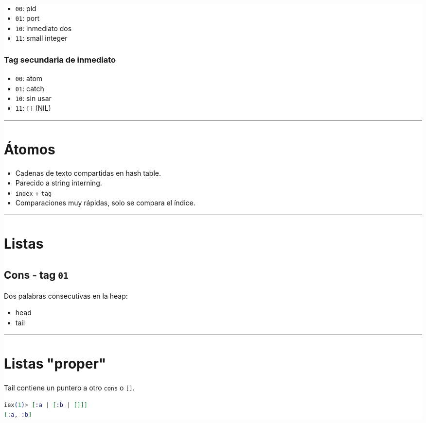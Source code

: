 - `00`: pid
- `01`: port
- `10`: inmediato dos
- `11`: small integer

</div>
<div>

### Tag secundaria de inmediato

- `00`: atom
- `01`: catch
- `10`: sin usar
- `11`: `[]` (NIL)

</div>
</div>




---

# Átomos

- Cadenas de texto compartidas en hash table.
- Parecido a string interning.
- `index` + `tag`
- Comparaciones muy rápidas, solo se compara el índice.


---

# Listas

## Cons - tag `01`

Dos palabras consecutivas en la heap:

- head
- tail



---

# Listas "proper"

Tail contiene un puntero a otro `cons` o `[]`. 

```elixir
iex(1)> [:a | [:b | []]]
[:a, :b]
```
